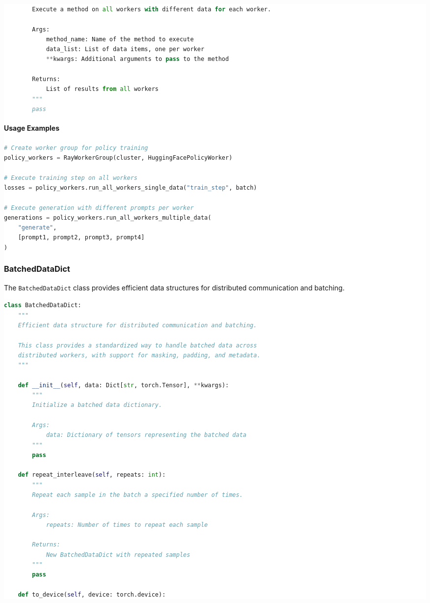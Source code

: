 ```python
        Execute a method on all workers with different data for each worker.
        
        Args:
            method_name: Name of the method to execute
            data_list: List of data items, one per worker
            **kwargs: Additional arguments to pass to the method
            
        Returns:
            List of results from all workers
        """
        pass
```

#### Usage Examples

```python
# Create worker group for policy training
policy_workers = RayWorkerGroup(cluster, HuggingFacePolicyWorker)

# Execute training step on all workers
losses = policy_workers.run_all_workers_single_data("train_step", batch)

# Execute generation with different prompts per worker
generations = policy_workers.run_all_workers_multiple_data(
    "generate", 
    [prompt1, prompt2, prompt3, prompt4]
)
```

### BatchedDataDict

The `BatchedDataDict` class provides efficient data structures for distributed communication and batching.

```python
class BatchedDataDict:
    """
    Efficient data structure for distributed communication and batching.
    
    This class provides a standardized way to handle batched data across
    distributed workers, with support for masking, padding, and metadata.
    """
    
    def __init__(self, data: Dict[str, torch.Tensor], **kwargs):
        """
        Initialize a batched data dictionary.
        
        Args:
            data: Dictionary of tensors representing the batched data
        """
        pass
    
    def repeat_interleave(self, repeats: int):
        """
        Repeat each sample in the batch a specified number of times.
        
        Args:
            repeats: Number of times to repeat each sample
            
        Returns:
            New BatchedDataDict with repeated samples
        """
        pass
    
    def to_device(self, device: torch.device):
```